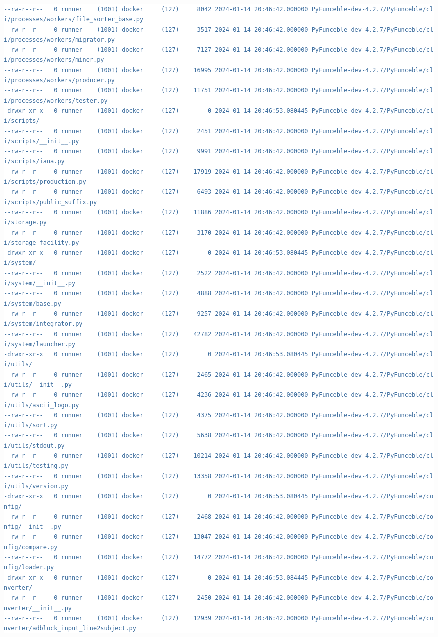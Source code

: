 ```diff
--rw-r--r--   0 runner    (1001) docker     (127)     8042 2024-01-14 20:46:42.000000 PyFunceble-dev-4.2.7/PyFunceble/cli/processes/workers/file_sorter_base.py
--rw-r--r--   0 runner    (1001) docker     (127)     3517 2024-01-14 20:46:42.000000 PyFunceble-dev-4.2.7/PyFunceble/cli/processes/workers/migrator.py
--rw-r--r--   0 runner    (1001) docker     (127)     7127 2024-01-14 20:46:42.000000 PyFunceble-dev-4.2.7/PyFunceble/cli/processes/workers/miner.py
--rw-r--r--   0 runner    (1001) docker     (127)    16995 2024-01-14 20:46:42.000000 PyFunceble-dev-4.2.7/PyFunceble/cli/processes/workers/producer.py
--rw-r--r--   0 runner    (1001) docker     (127)    11751 2024-01-14 20:46:42.000000 PyFunceble-dev-4.2.7/PyFunceble/cli/processes/workers/tester.py
-drwxr-xr-x   0 runner    (1001) docker     (127)        0 2024-01-14 20:46:53.080445 PyFunceble-dev-4.2.7/PyFunceble/cli/scripts/
--rw-r--r--   0 runner    (1001) docker     (127)     2451 2024-01-14 20:46:42.000000 PyFunceble-dev-4.2.7/PyFunceble/cli/scripts/__init__.py
--rw-r--r--   0 runner    (1001) docker     (127)     9991 2024-01-14 20:46:42.000000 PyFunceble-dev-4.2.7/PyFunceble/cli/scripts/iana.py
--rw-r--r--   0 runner    (1001) docker     (127)    17919 2024-01-14 20:46:42.000000 PyFunceble-dev-4.2.7/PyFunceble/cli/scripts/production.py
--rw-r--r--   0 runner    (1001) docker     (127)     6493 2024-01-14 20:46:42.000000 PyFunceble-dev-4.2.7/PyFunceble/cli/scripts/public_suffix.py
--rw-r--r--   0 runner    (1001) docker     (127)    11886 2024-01-14 20:46:42.000000 PyFunceble-dev-4.2.7/PyFunceble/cli/storage.py
--rw-r--r--   0 runner    (1001) docker     (127)     3170 2024-01-14 20:46:42.000000 PyFunceble-dev-4.2.7/PyFunceble/cli/storage_facility.py
-drwxr-xr-x   0 runner    (1001) docker     (127)        0 2024-01-14 20:46:53.080445 PyFunceble-dev-4.2.7/PyFunceble/cli/system/
--rw-r--r--   0 runner    (1001) docker     (127)     2522 2024-01-14 20:46:42.000000 PyFunceble-dev-4.2.7/PyFunceble/cli/system/__init__.py
--rw-r--r--   0 runner    (1001) docker     (127)     4888 2024-01-14 20:46:42.000000 PyFunceble-dev-4.2.7/PyFunceble/cli/system/base.py
--rw-r--r--   0 runner    (1001) docker     (127)     9257 2024-01-14 20:46:42.000000 PyFunceble-dev-4.2.7/PyFunceble/cli/system/integrator.py
--rw-r--r--   0 runner    (1001) docker     (127)    42782 2024-01-14 20:46:42.000000 PyFunceble-dev-4.2.7/PyFunceble/cli/system/launcher.py
-drwxr-xr-x   0 runner    (1001) docker     (127)        0 2024-01-14 20:46:53.080445 PyFunceble-dev-4.2.7/PyFunceble/cli/utils/
--rw-r--r--   0 runner    (1001) docker     (127)     2465 2024-01-14 20:46:42.000000 PyFunceble-dev-4.2.7/PyFunceble/cli/utils/__init__.py
--rw-r--r--   0 runner    (1001) docker     (127)     4236 2024-01-14 20:46:42.000000 PyFunceble-dev-4.2.7/PyFunceble/cli/utils/ascii_logo.py
--rw-r--r--   0 runner    (1001) docker     (127)     4375 2024-01-14 20:46:42.000000 PyFunceble-dev-4.2.7/PyFunceble/cli/utils/sort.py
--rw-r--r--   0 runner    (1001) docker     (127)     5638 2024-01-14 20:46:42.000000 PyFunceble-dev-4.2.7/PyFunceble/cli/utils/stdout.py
--rw-r--r--   0 runner    (1001) docker     (127)    10214 2024-01-14 20:46:42.000000 PyFunceble-dev-4.2.7/PyFunceble/cli/utils/testing.py
--rw-r--r--   0 runner    (1001) docker     (127)    13358 2024-01-14 20:46:42.000000 PyFunceble-dev-4.2.7/PyFunceble/cli/utils/version.py
-drwxr-xr-x   0 runner    (1001) docker     (127)        0 2024-01-14 20:46:53.080445 PyFunceble-dev-4.2.7/PyFunceble/config/
--rw-r--r--   0 runner    (1001) docker     (127)     2468 2024-01-14 20:46:42.000000 PyFunceble-dev-4.2.7/PyFunceble/config/__init__.py
--rw-r--r--   0 runner    (1001) docker     (127)    13047 2024-01-14 20:46:42.000000 PyFunceble-dev-4.2.7/PyFunceble/config/compare.py
--rw-r--r--   0 runner    (1001) docker     (127)    14772 2024-01-14 20:46:42.000000 PyFunceble-dev-4.2.7/PyFunceble/config/loader.py
-drwxr-xr-x   0 runner    (1001) docker     (127)        0 2024-01-14 20:46:53.084445 PyFunceble-dev-4.2.7/PyFunceble/converter/
--rw-r--r--   0 runner    (1001) docker     (127)     2450 2024-01-14 20:46:42.000000 PyFunceble-dev-4.2.7/PyFunceble/converter/__init__.py
--rw-r--r--   0 runner    (1001) docker     (127)    12939 2024-01-14 20:46:42.000000 PyFunceble-dev-4.2.7/PyFunceble/converter/adblock_input_line2subject.py
```
